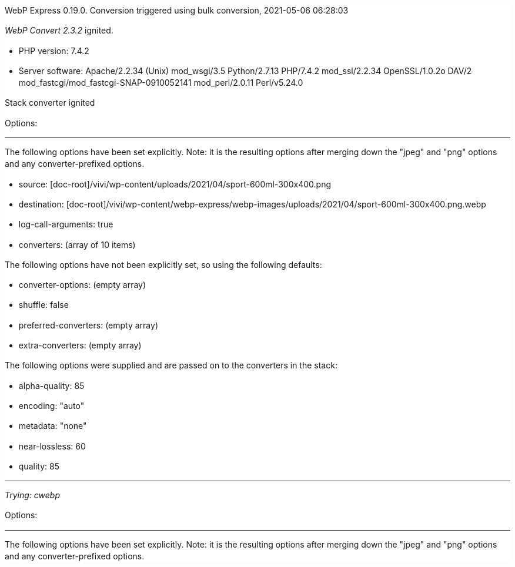 WebP Express 0.19.0. Conversion triggered using bulk conversion, 2021-05-06 06:28:03


*WebP Convert 2.3.2*  ignited.

- PHP version: 7.4.2

- Server software: Apache/2.2.34 (Unix) mod_wsgi/3.5 Python/2.7.13 PHP/7.4.2 mod_ssl/2.2.34 OpenSSL/1.0.2o DAV/2 mod_fastcgi/mod_fastcgi-SNAP-0910052141 mod_perl/2.0.11 Perl/v5.24.0


Stack converter ignited


Options:

------------

The following options have been set explicitly. Note: it is the resulting options after merging down the "jpeg" and "png" options and any converter-prefixed options.

- source: [doc-root]/vivi/wp-content/uploads/2021/04/sport-600ml-300x400.png

- destination: [doc-root]/vivi/wp-content/webp-express/webp-images/uploads/2021/04/sport-600ml-300x400.png.webp

- log-call-arguments: true

- converters: (array of 10 items)


The following options have not been explicitly set, so using the following defaults:

- converter-options: (empty array)

- shuffle: false

- preferred-converters: (empty array)

- extra-converters: (empty array)


The following options were supplied and are passed on to the converters in the stack:

- alpha-quality: 85

- encoding: "auto"

- metadata: "none"

- near-lossless: 60

- quality: 85

------------



*Trying: cwebp* 


Options:

------------

The following options have been set explicitly. Note: it is the resulting options after merging down the "jpeg" and "png" options and any converter-prefixed options.
